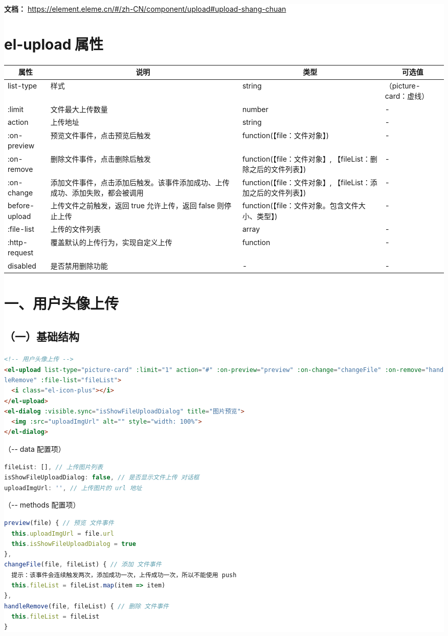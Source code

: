 **文档：** https://element.eleme.cn/#/zh-CN/component/upload#upload-shang-chuan

# el-upload 属性
  | 属性          | 说明                                                                         | 类型                                                           | 可选值                 |
  | ------------- | ---------------------------------------------------------------------------- | -------------------------------------------------------------- | ---------------------- |
  | list-type     | 样式                                                                         | string                                                         | （picture-card：虚线） |
  | :limit        | 文件最大上传数量                                                             | number                                                         | -                      |
  | action        | 上传地址                                                                     | string                                                         | -                      |
  | :on-preview   | 预览文件事件，点击预览后触发                                                 | function(【file：文件对象】)                                   | -                      |
  | :on-remove    | 删除文件事件，点击删除后触发                                                 | function(【file：文件对象】, 【fileList：删除之后的文件列表】) | -                      |
  | :on-change    | 添加文件事件，点击添加后触发。该事件添加成功、上传成功、添加失败，都会被调用 | function(【file：文件对象】, 【fileList：添加之后的文件列表】) | -                      |
  | before-upload | 上传文件之前触发，返回 true 允许上传，返回 false 则停止上传                  | function(【file：文件对象。包含文件大小、类型】)               | -                      |
  | :file-list    | 上传的文件列表                                                               | array                                                          | -                      |
  | :http-request | 覆盖默认的上传行为，实现自定义上传                                           | function                                                       | -                      |
  | disabled      | 是否禁用删除功能                                                             | -                                                              | -                      |

# 一、用户头像上传
  ## （一）基础结构
  ```html
  <!-- 用户头像上传 -->
  <el-upload list-type="picture-card" :limit="1" action="#" :on-preview="preview" :on-change="changeFile" :on-remove="handleRemove" :file-list="fileList">
    <i class="el-icon-plus"></i>
  </el-upload>
  <el-dialog :visible.sync="isShowFileUploadDialog" title="图片预览">
    <img :src="uploadImgUrl" alt="" style="width: 100%">
  </el-dialog>
  ```

  （-- data 配置项）
  ```js
  fileList: [], // 上传图片列表
  isShowFileUploadDialog: false, // 是否显示文件上传 对话框
  uploadImgUrl: '', // 上传图片的 url 地址
  ```

  （-- methods 配置项）
  ```js
  preview(file) { // 预览 文件事件
    this.uploadImgUrl = file.url
    this.isShowFileUploadDialog = true
  },
  changeFile(file, fileList) { // 添加 文件事件
    提示：该事件会连续触发两次，添加成功一次，上传成功一次，所以不能使用 push
    this.fileList = fileList.map(item => item)
  },
  handleRemove(file, fileList) { // 删除 文件事件
    this.fileList = fileList
  }
  ```
